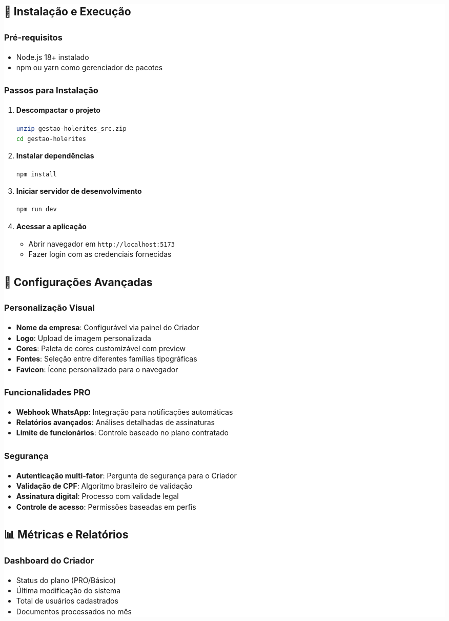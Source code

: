 ## 🚀 Instalação e Execução

### Pré-requisitos
- Node.js 18+ instalado
- npm ou yarn como gerenciador de pacotes

### Passos para Instalação
1. **Descompactar o projeto**
   ```bash
   unzip gestao-holerites_src.zip
   cd gestao-holerites
   ```

2. **Instalar dependências**
   ```bash
   npm install
   ```

3. **Iniciar servidor de desenvolvimento**
   ```bash
   npm run dev
   ```

4. **Acessar a aplicação**
   - Abrir navegador em `http://localhost:5173`
   - Fazer login com as credenciais fornecidas

## 🔧 Configurações Avançadas

### Personalização Visual
- **Nome da empresa**: Configurável via painel do Criador
- **Logo**: Upload de imagem personalizada
- **Cores**: Paleta de cores customizável com preview
- **Fontes**: Seleção entre diferentes famílias tipográficas
- **Favicon**: Ícone personalizado para o navegador

### Funcionalidades PRO
- **Webhook WhatsApp**: Integração para notificações automáticas
- **Relatórios avançados**: Análises detalhadas de assinaturas
- **Limite de funcionários**: Controle baseado no plano contratado

### Segurança
- **Autenticação multi-fator**: Pergunta de segurança para o Criador
- **Validação de CPF**: Algoritmo brasileiro de validação
- **Assinatura digital**: Processo com validade legal
- **Controle de acesso**: Permissões baseadas em perfis

## 📊 Métricas e Relatórios

### Dashboard do Criador
- Status do plano (PRO/Básico)
- Última modificação do sistema
- Total de usuários cadastrados
- Documentos processados no mês
